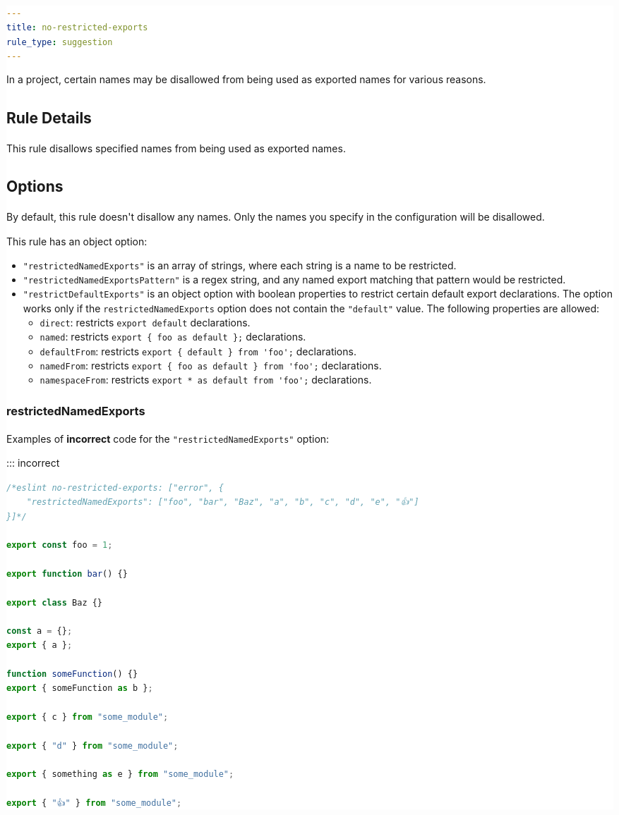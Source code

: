 ```yaml
---
title: no-restricted-exports
rule_type: suggestion
---
```



In a project, certain names may be disallowed from being used as exported names for various reasons.

## Rule Details

This rule disallows specified names from being used as exported names.

## Options

By default, this rule doesn't disallow any names. Only the names you specify in the configuration will be disallowed.

This rule has an object option:

* `"restrictedNamedExports"` is an array of strings, where each string is a name to be restricted.
* `"restrictedNamedExportsPattern"` is a regex string, and any named export matching that pattern would be restricted.
* `"restrictDefaultExports"` is an object option with boolean properties to restrict certain default export declarations. The option works only if the `restrictedNamedExports` option does not contain the `"default"` value. The following properties are allowed:
    * `direct`: restricts `export default` declarations.
    * `named`: restricts `export { foo as default };` declarations.
    * `defaultFrom`: restricts `export { default } from 'foo';` declarations.
    * `namedFrom`: restricts `export { foo as default } from 'foo';` declarations.
    * `namespaceFrom`: restricts `export * as default from 'foo';` declarations.

### restrictedNamedExports

Examples of **incorrect** code for the `"restrictedNamedExports"` option:

::: incorrect

```js
/*eslint no-restricted-exports: ["error", {
    "restrictedNamedExports": ["foo", "bar", "Baz", "a", "b", "c", "d", "e", "👍"]
}]*/

export const foo = 1;

export function bar() {}

export class Baz {}

const a = {};
export { a };

function someFunction() {}
export { someFunction as b };

export { c } from "some_module";

export { "d" } from "some_module";

export { something as e } from "some_module";

export { "👍" } from "some_module";
```
